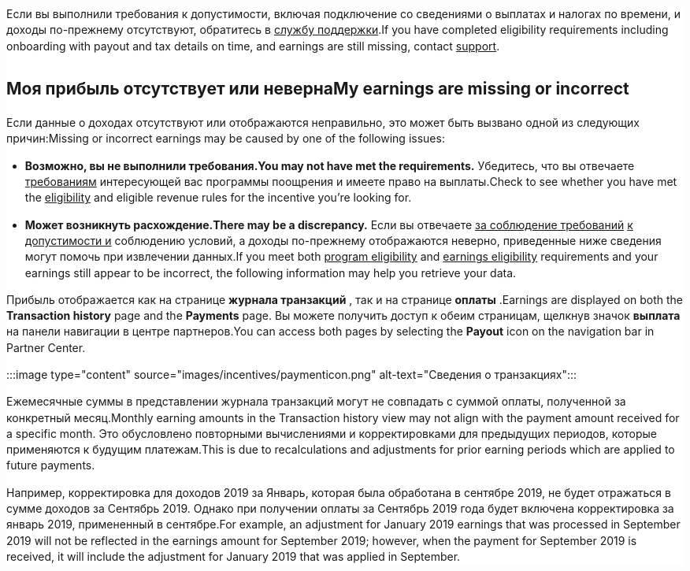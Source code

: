 <span data-ttu-id="c3c76-181">Если вы выполнили требования к допустимости, включая подключение со сведениями о выплатах и налогах по времени, и доходы по-прежнему отсутствуют, обратитесь в [службу поддержки](https://partner.microsoft.com/dashboard/support/incentives/servicerequests?category=incentives).</span><span class="sxs-lookup"><span data-stu-id="c3c76-181">If you have completed eligibility requirements including onboarding with payout and tax details on time, and earnings are still missing, contact [support](https://partner.microsoft.com/dashboard/support/incentives/servicerequests?category=incentives).</span></span>

## <a name="my-earnings-are-missing-or-incorrect"></a><span data-ttu-id="c3c76-182">Моя прибыль отсутствует или неверна</span><span class="sxs-lookup"><span data-stu-id="c3c76-182">My earnings are missing or incorrect</span></span>

<span data-ttu-id="c3c76-183">Если данные о доходах отсутствуют или отображаются неправильно, это может быть вызвано одной из следующих причин:</span><span class="sxs-lookup"><span data-stu-id="c3c76-183">Missing or incorrect earnings may be caused by one of the following issues:</span></span>

- <span data-ttu-id="c3c76-184">**Возможно, вы не выполнили требования.**</span><span class="sxs-lookup"><span data-stu-id="c3c76-184">**You may not have met the requirements.**</span></span>  <span data-ttu-id="c3c76-185">Убедитесь, что вы отвечаете [требованиям](#my-payment-is-missing-or-incorrect) интересующей вас программы поощрения и имеете право на выплаты.</span><span class="sxs-lookup"><span data-stu-id="c3c76-185">Check to see whether you have met the [eligibility](#my-payment-is-missing-or-incorrect) and eligible revenue rules for the incentive you’re looking for.</span></span>

- <span data-ttu-id="c3c76-186">**Может возникнуть расхождение.**</span><span class="sxs-lookup"><span data-stu-id="c3c76-186">**There may be a discrepancy.**</span></span>  <span data-ttu-id="c3c76-187">Если вы отвечаете [за соблюдение требований](incentives-confirm-your-earnings-eligibility.md) [к допустимости и](incentives-determined-your-program-eligibility.md) соблюдению условий, а доходы по-прежнему отображаются неверно, приведенные ниже сведения могут помочь при извлечении данных.</span><span class="sxs-lookup"><span data-stu-id="c3c76-187">If you meet both [program eligibility](incentives-determined-your-program-eligibility.md) and [earnings eligibility](incentives-confirm-your-earnings-eligibility.md) requirements and your earnings still appear to be incorrect, the following information may help you retrieve your data.</span></span>

<span data-ttu-id="c3c76-188">Прибыль отображается как на странице **журнала транзакций** , так и на странице **оплаты** .</span><span class="sxs-lookup"><span data-stu-id="c3c76-188">Earnings are displayed on both the **Transaction history** page and the **Payments** page.</span></span> <span data-ttu-id="c3c76-189">Вы можете получить доступ к обеим страницам, щелкнув значок **выплата** на панели навигации в центре партнеров.</span><span class="sxs-lookup"><span data-stu-id="c3c76-189">You can access both pages by selecting the **Payout** icon on the navigation bar in Partner Center.</span></span>

:::image type="content" source="images/incentives/paymenticon.png" alt-text="Сведения о транзакциях":::

<span data-ttu-id="c3c76-191">Ежемесячные суммы в представлении журнала транзакций могут не совпадать с суммой оплаты, полученной за конкретный месяц.</span><span class="sxs-lookup"><span data-stu-id="c3c76-191">Monthly earning amounts in the Transaction history view may not align with the payment amount received for a specific month.</span></span> <span data-ttu-id="c3c76-192">Это обусловлено повторными вычислениями и корректировками для предыдущих периодов, которые применяются к будущим платежам.</span><span class="sxs-lookup"><span data-stu-id="c3c76-192">This is due to recalculations and adjustments for prior earning periods which are applied to future payments.</span></span>

<span data-ttu-id="c3c76-193">Например, корректировка для доходов 2019 за Январь, которая была обработана в сентябре 2019, не будет отражаться в сумме доходов за Сентябрь 2019. Однако при получении оплаты за Сентябрь 2019 года будет включена корректировка за январь 2019, примененный в сентябре.</span><span class="sxs-lookup"><span data-stu-id="c3c76-193">For example, an adjustment for January 2019 earnings that was processed in September 2019 will not be reflected in the earnings amount for September 2019; however, when the payment for September 2019 is received, it will include the adjustment for January 2019 that was applied in September.</span></span>
